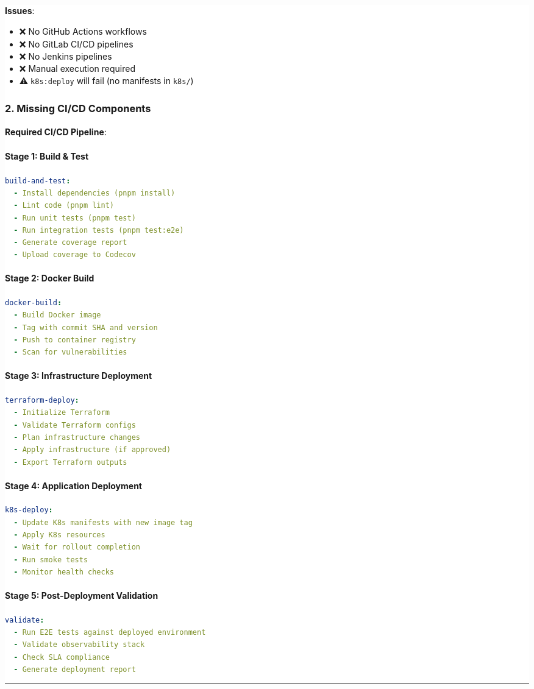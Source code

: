 **Issues**:
- ❌ No GitHub Actions workflows
- ❌ No GitLab CI/CD pipelines
- ❌ No Jenkins pipelines
- ❌ Manual execution required
- ⚠️ `k8s:deploy` will fail (no manifests in `k8s/`)

### 2. Missing CI/CD Components

**Required CI/CD Pipeline**:

#### Stage 1: Build & Test
```yaml
build-and-test:
  - Install dependencies (pnpm install)
  - Lint code (pnpm lint)
  - Run unit tests (pnpm test)
  - Run integration tests (pnpm test:e2e)
  - Generate coverage report
  - Upload coverage to Codecov
```

#### Stage 2: Docker Build
```yaml
docker-build:
  - Build Docker image
  - Tag with commit SHA and version
  - Push to container registry
  - Scan for vulnerabilities
```

#### Stage 3: Infrastructure Deployment
```yaml
terraform-deploy:
  - Initialize Terraform
  - Validate Terraform configs
  - Plan infrastructure changes
  - Apply infrastructure (if approved)
  - Export Terraform outputs
```

#### Stage 4: Application Deployment
```yaml
k8s-deploy:
  - Update K8s manifests with new image tag
  - Apply K8s resources
  - Wait for rollout completion
  - Run smoke tests
  - Monitor health checks
```

#### Stage 5: Post-Deployment Validation
```yaml
validate:
  - Run E2E tests against deployed environment
  - Validate observability stack
  - Check SLA compliance
  - Generate deployment report
```

---